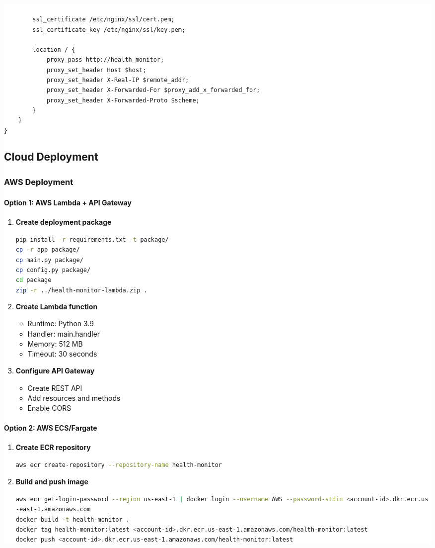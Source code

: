    ```nginx
   
           ssl_certificate /etc/nginx/ssl/cert.pem;
           ssl_certificate_key /etc/nginx/ssl/key.pem;
   
           location / {
               proxy_pass http://health_monitor;
               proxy_set_header Host $host;
               proxy_set_header X-Real-IP $remote_addr;
               proxy_set_header X-Forwarded-For $proxy_add_x_forwarded_for;
               proxy_set_header X-Forwarded-Proto $scheme;
           }
       }
   }
   ```

## Cloud Deployment

### AWS Deployment

#### Option 1: AWS Lambda + API Gateway

1. **Create deployment package**
   ```bash
   pip install -r requirements.txt -t package/
   cp -r app package/
   cp main.py package/
   cp config.py package/
   cd package
   zip -r ../health-monitor-lambda.zip .
   ```

2. **Create Lambda function**
   - Runtime: Python 3.9
   - Handler: main.handler
   - Memory: 512 MB
   - Timeout: 30 seconds

3. **Configure API Gateway**
   - Create REST API
   - Add resources and methods
   - Enable CORS

#### Option 2: AWS ECS/Fargate

1. **Create ECR repository**
   ```bash
   aws ecr create-repository --repository-name health-monitor
   ```

2. **Build and push image**
   ```bash
   aws ecr get-login-password --region us-east-1 | docker login --username AWS --password-stdin <account-id>.dkr.ecr.us-east-1.amazonaws.com
   docker build -t health-monitor .
   docker tag health-monitor:latest <account-id>.dkr.ecr.us-east-1.amazonaws.com/health-monitor:latest
   docker push <account-id>.dkr.ecr.us-east-1.amazonaws.com/health-monitor:latest
   ```
